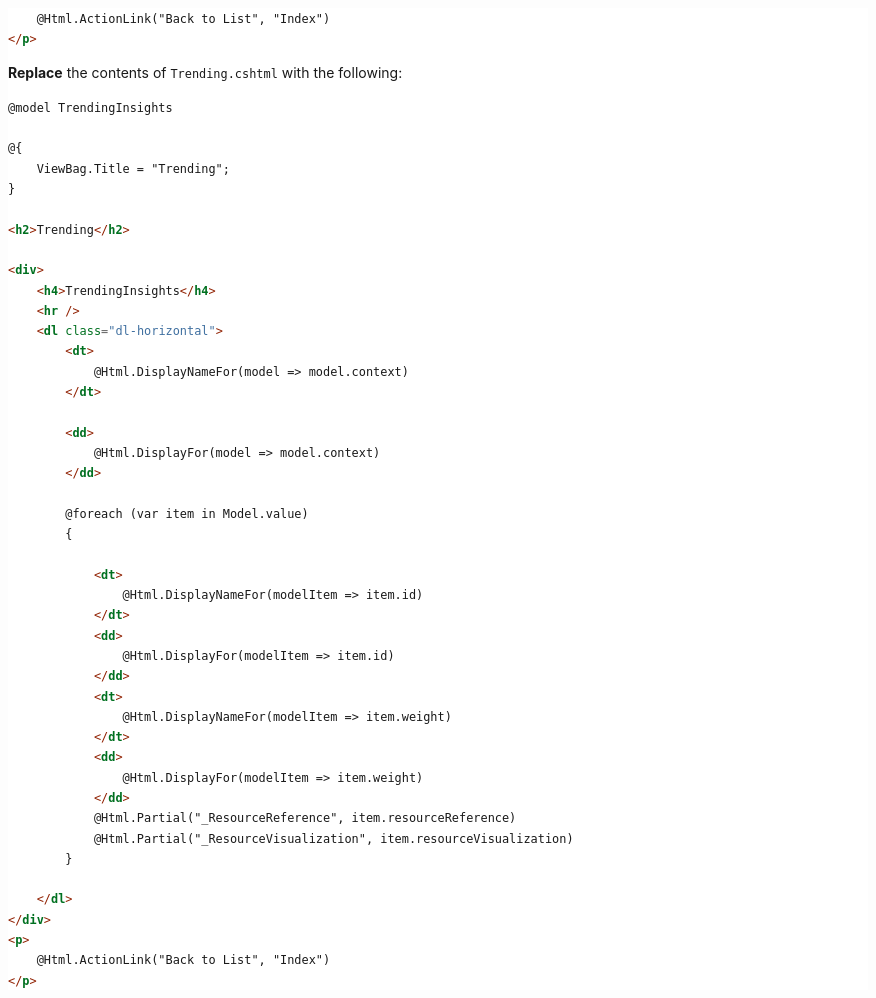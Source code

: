 ```html
    @Html.ActionLink("Back to List", "Index")
</p>
```

**Replace** the contents of `Trending.cshtml` with the following:

```html
@model TrendingInsights

@{
    ViewBag.Title = "Trending";
}

<h2>Trending</h2>

<div>
    <h4>TrendingInsights</h4>
    <hr />
    <dl class="dl-horizontal">
        <dt>
            @Html.DisplayNameFor(model => model.context)
        </dt>

        <dd>
            @Html.DisplayFor(model => model.context)
        </dd>

        @foreach (var item in Model.value)
        {

            <dt>
                @Html.DisplayNameFor(modelItem => item.id)
            </dt>
            <dd>
                @Html.DisplayFor(modelItem => item.id)
            </dd>
            <dt>
                @Html.DisplayNameFor(modelItem => item.weight)
            </dt>
            <dd>
                @Html.DisplayFor(modelItem => item.weight)
            </dd>
            @Html.Partial("_ResourceReference", item.resourceReference)
            @Html.Partial("_ResourceVisualization", item.resourceVisualization)
        }

    </dl>
</div>
<p>
    @Html.ActionLink("Back to List", "Index")
</p>
```
